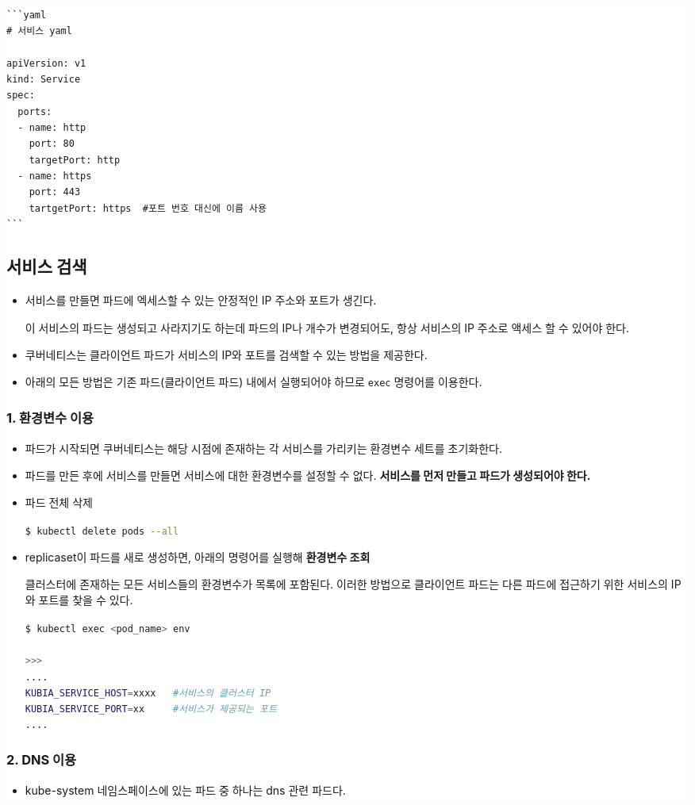     ```yaml
    # 서비스 yaml

    apiVersion: v1
    kind: Service
    spec:
      ports:
      - name: http
        port: 80
        targetPort: http
      - name: https
        port: 443
        tartgetPort: https  #포트 번호 대신에 이름 사용
    ```

## 서비스 검색

- 서비스를 만들면 파드에 엑세스할 수 있는 안정적인 IP 주소와 포트가 생긴다.

    이 서비스의 파드는 생성되고 사라지기도 하는데 파드의 IP나 개수가 변경되어도, 항상 서비스의 IP 주소로 액세스 할 수 있어야 한다.

- 쿠버네티스는 클라이언트 파드가 서비스의 IP와 포트를 검색할 수 있는 방법을 제공한다.
- 아래의 모든 방법은 기존 파드(클라이언트 파드) 내에서 실행되어야 하므로 `exec` 명령어를 이용한다.

### 1. 환경변수 이용

- 파드가 시작되면 쿠버네티스는 해당 시점에 존재하는 각 서비스를 가리키는 환경변수 세트를 초기화한다.
- 파드를 만든 후에 서비스를 만들면 서비스에 대한 환경변수를 설정할 수 없다.
**서비스를 먼저 만들고 파드가 생성되어야 한다.**

- 파드 전체 삭제

    ```bash
    $ kubectl delete pods --all
    ```

- replicaset이 파드를 새로 생성하면, 아래의 명령어를 실행해 **환경변수 조회**

    클러스터에 존재하는 모든 서비스들의 환경변수가 목록에 포함된다.
    이러한 방법으로 클라이언트 파드는 다른 파드에 접근하기 위한 서비스의 IP와 포트를 찾을 수 있다.

    ```bash
    $ kubectl exec <pod_name> env

    >>>
    ....
    KUBIA_SERVICE_HOST=xxxx   #서비스의 클러스터 IP
    KUBIA_SERVICE_PORT=xx     #서비스가 제공되는 포트
    ....
    ```

### 2. DNS 이용

- kube-system 네임스페이스에 있는 파드 중 하나는 dns 관련 파드다.
